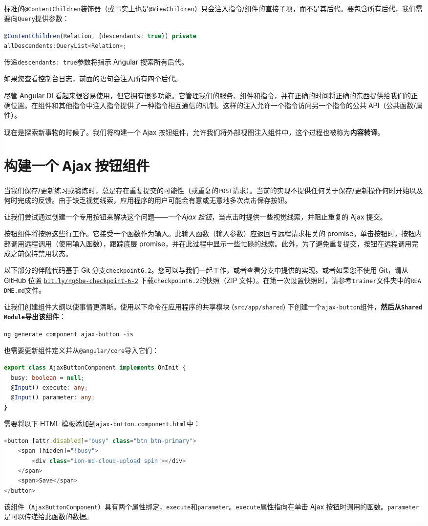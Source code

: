 标准的`@ContentChildren`装饰器（或事实上也是`@ViewChildren`）只会注入指令/组件的直接子项，而不是其后代。要包含所有后代，我们需要向`Query`提供参数：

```ts
@ContentChildren(Relation, {descendants: true}) private 
allDescendents:QueryList<Relation>; 
```

传递`descendants: true`参数将指示 Angular 搜索所有后代。

如果您查看控制台日志，前面的语句会注入所有四个后代。

尽管 Angular DI 看起来很容易使用，但它拥有很多功能。它管理我们的服务、组件和指令，并在正确的时间将正确的东西提供给我们的正确位置。在组件和其他指令中注入指令提供了一种指令相互通信的机制。这样的注入允许一个指令访问另一个指令的公共 API（公共函数/属性）。

现在是探索新事物的时候了。我们将构建一个 Ajax 按钮组件，允许我们将外部视图注入组件中，这个过程也被称为**内容转译**。

# 构建一个 Ajax 按钮组件

当我们保存/更新练习或锻炼时，总是存在重复提交的可能性（或重复的`POST`请求）。当前的实现不提供任何关于保存/更新操作何时开始以及何时完成的反馈。由于缺乏视觉线索，应用程序的用户可能会有意或无意地多次点击保存按钮。

让我们尝试通过创建一个专用按钮来解决这个问题——一个*Ajax 按钮*，当点击时提供一些视觉线索，并阻止重复的 Ajax 提交。

按钮组件将按照这些行工作。它接受一个函数作为输入。此输入函数（输入参数）应返回与远程请求相关的 promise。单击按钮时，按钮内部调用远程调用（使用输入函数），跟踪底层 promise，并在此过程中显示一些忙碌的线索。此外，为了避免重复提交，按钮在远程调用完成之前保持禁用状态。

以下部分的伴随代码基于 Git 分支`checkpoint6.2`。您可以与我们一起工作，或者查看分支中提供的实现。或者如果您不使用 Git，请从 GitHub 位置 [`bit.ly/ng6be-checkpoint-6-2`](http://bit.ly/ng6be-checkpoint-6-2) 下载`checkpoint6.2`的快照（ZIP 文件）。在第一次设置快照时，请参考`trainer`文件夹中的`README.md`文件。

让我们创建组件大纲以使事情更清晰。使用以下命令在应用程序的共享模块 (`src/app/shared`) 下创建一个`ajax-button`组件，**然后从`SharedModule`导出该组件**：

```ts
ng generate component ajax-button -is
```

也需要更新组件定义并从`@angular/core`导入它们：

```ts
export class AjaxButtonComponent implements OnInit { 
  busy: boolean = null; 
  @Input() execute: any; 
  @Input() parameter: any; 
} 
```

需要将以下 HTML 模板添加到`ajax-button.component.html`中：

```ts
<button [attr.disabled]="busy" class="btn btn-primary"> 
    <span [hidden]="!busy">
        <div class="ion-md-cloud-upload spin"></div>
    </span>
    <span>Save</span> 
</button> 
```

该组件（`AjaxButtonComponent`）具有两个属性绑定，`execute`和`parameter`。`execute`属性指向在单击 Ajax 按钮时调用的函数。`parameter`是可以传递给此函数的数据。
